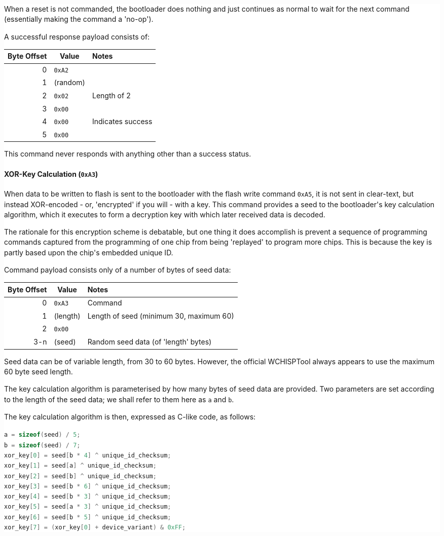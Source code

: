 When a reset is not commanded, the bootloader does nothing and just continues as normal to wait for the next command (essentially making the command a 'no-op').

A successful response payload consists of:

| Byte Offset | Value    | Notes             |
| -----------:| -------- |:----------------- |
| 0           | `0xA2`   |                   |
| 1           | (random) |                   |
| 2           | `0x02`   | Length of 2       |
| 3           | `0x00`   |                   |
| 4           | `0x00`   | Indicates success |
| 5           | `0x00`   |                   |

This command never responds with anything other than a success status.

#### XOR-Key Calculation (`0xA3`)

When data to be written to flash is sent to the bootloader with the flash write command `0xA5`, it is not sent in clear-text, but instead XOR-encoded - or, 'encrypted' if you will - with a key. This command provides a seed to the bootloader's key calculation algorithm, which it executes to form a decryption key with which later received data is decoded.

The rationale for this encryption scheme is debatable, but one thing it does accomplish is prevent a sequence of programming commands captured from the programming of one chip from being 'replayed' to program more chips. This is because the key is partly based upon the chip's embedded unique ID.

Command payload consists only of a number of bytes of seed data:

| Byte Offset | Value    | Notes                                   |
| -----------:| -------- |:--------------------------------------- |
| 0           | `0xA3`   | Command                                 |
| 1           | (length) | Length of seed (minimum 30, maximum 60) |
| 2           | `0x00`   |                                         |
| 3-n         | (seed)   | Random seed data (of 'length' bytes)    |

Seed data can be of variable length, from 30 to 60 bytes. However, the official WCHISPTool always appears to use the maximum 60 byte seed length.

The key calculation algorithm is parameterised by how many bytes of seed data are provided. Two parameters are set according to the length of the seed data; we shall refer to them here as `a` and `b`.

The key calculation algorithm is then, expressed as C-like code, as follows:

```c
a = sizeof(seed) / 5;
b = sizeof(seed) / 7;
xor_key[0] = seed[b * 4] ^ unique_id_checksum;
xor_key[1] = seed[a] ^ unique_id_checksum;
xor_key[2] = seed[b] ^ unique_id_checksum;
xor_key[3] = seed[b * 6] ^ unique_id_checksum;
xor_key[4] = seed[b * 3] ^ unique_id_checksum;
xor_key[5] = seed[a * 3] ^ unique_id_checksum;
xor_key[6] = seed[b * 5] ^ unique_id_checksum;
xor_key[7] = (xor_key[0] + device_variant) & 0xFF;
```
